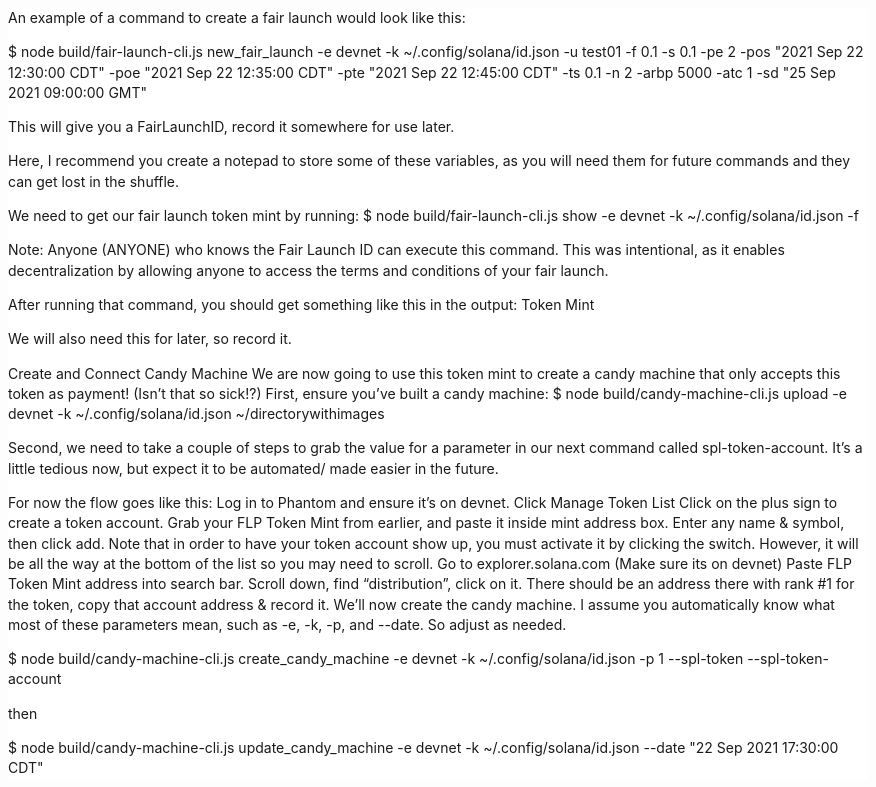 An example of a command to create a fair launch would look like this:

$ node build/fair-launch-cli.js new_fair_launch -e devnet -k ~/.config/solana/id.json -u test01 -f 0.1 -s 0.1 -pe 2 -pos "2021 Sep 22 12:30:00 CDT" -poe "2021 Sep 22 12:35:00 CDT" -pte "2021 Sep 22 12:45:00 CDT" -ts 0.1 -n 2 -arbp 5000 -atc 1 -sd "25 Sep 2021 09:00:00 GMT"

This will give you a FairLaunchID, record it somewhere for use later.

Here, I recommend you create a notepad to store some of these variables, as you will need them for future commands and they can get lost in the shuffle.

We need to get our fair launch token mint by running:
$ node build/fair-launch-cli.js show -e devnet -k ~/.config/solana/id.json -f <fair-launch-id-here>

Note: Anyone (ANYONE) who knows the Fair Launch ID can execute this command. This was intentional, as it enables decentralization by allowing anyone to access the terms and conditions of your fair launch.

After running that command, you should get something like this in the output:
Token Mint <token mint address>

We will also need this for later, so record it.

Create and Connect Candy Machine
We are now going to use this token mint to create a candy machine that only accepts this token as payment! (Isn’t that so sick!?)
First, ensure you’ve built a candy machine:
$ node build/candy-machine-cli.js upload -e devnet -k ~/.config/solana/id.json ~/directorywithimages

Second, we need to take a couple of steps to grab the value for a parameter in our next command called spl-token-account. It’s a little tedious now, but expect it to be automated/ made easier in the future.

For now the flow goes like this:
Log in to Phantom and ensure it’s on devnet.
Click Manage Token List
Click on the plus sign to create a token account.
Grab your FLP Token Mint from earlier, and paste it inside mint address box. Enter any name & symbol, then click add.
Note that in order to have your token account show up, you must activate it by clicking the switch. However, it will be all the way at the bottom of the list so you may need to scroll.
Go to explorer.solana.com (Make sure its on devnet)
Paste FLP Token Mint address into search bar.
Scroll down, find “distribution”, click on it.
There should be an address there with rank #1 for the token, copy that account address & record it.
We’ll now create the candy machine. I assume you automatically know what most of these parameters mean, such as -e, -k, -p, and --date. So adjust as needed.

$ node build/candy-machine-cli.js create_candy_machine -e devnet -k ~/.config/solana/id.json -p 1 --spl-token <fair launch token mint here> --spl-token-account <token account from last step here> 

then

$ node build/candy-machine-cli.js update_candy_machine -e devnet -k ~/.config/solana/id.json --date "22 Sep 2021 17:30:00 CDT"
